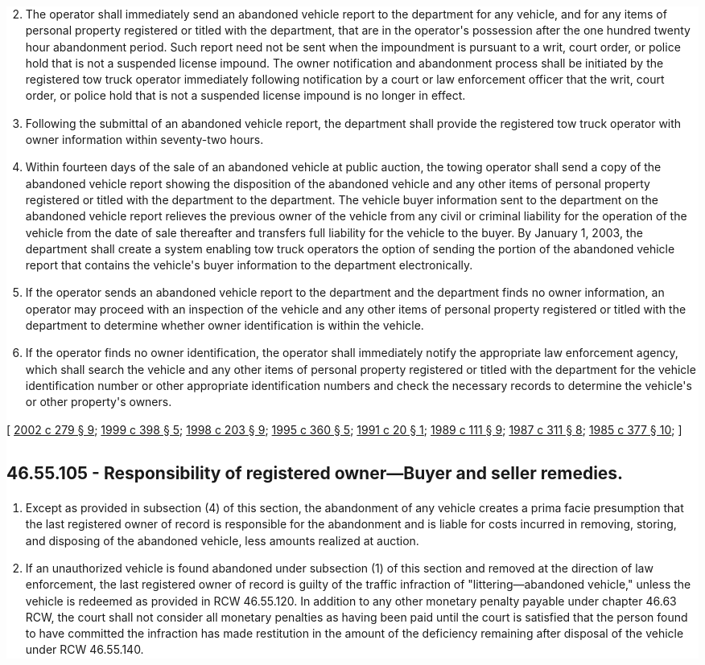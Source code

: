 2. The operator shall immediately send an abandoned vehicle report to the department for any vehicle, and for any items of personal property registered or titled with the department, that are in the operator's possession after the one hundred twenty hour abandonment period. Such report need not be sent when the impoundment is pursuant to a writ, court order, or police hold that is not a suspended license impound. The owner notification and abandonment process shall be initiated by the registered tow truck operator immediately following notification by a court or law enforcement officer that the writ, court order, or police hold that is not a suspended license impound is no longer in effect.

3. Following the submittal of an abandoned vehicle report, the department shall provide the registered tow truck operator with owner information within seventy-two hours.

4. Within fourteen days of the sale of an abandoned vehicle at public auction, the towing operator shall send a copy of the abandoned vehicle report showing the disposition of the abandoned vehicle and any other items of personal property registered or titled with the department to the department. The vehicle buyer information sent to the department on the abandoned vehicle report relieves the previous owner of the vehicle from any civil or criminal liability for the operation of the vehicle from the date of sale thereafter and transfers full liability for the vehicle to the buyer. By January 1, 2003, the department shall create a system enabling tow truck operators the option of sending the portion of the abandoned vehicle report that contains the vehicle's buyer information to the department electronically.

5. If the operator sends an abandoned vehicle report to the department and the department finds no owner information, an operator may proceed with an inspection of the vehicle and any other items of personal property registered or titled with the department to determine whether owner identification is within the vehicle.

6. If the operator finds no owner identification, the operator shall immediately notify the appropriate law enforcement agency, which shall search the vehicle and any other items of personal property registered or titled with the department for the vehicle identification number or other appropriate identification numbers and check the necessary records to determine the vehicle's or other property's owners.

\[ [2002 c 279 § 9](https://lawfilesext.leg.wa.gov/biennium/2001-02/Pdf/Bills/Session%20Laws/Senate/6748-S.SL.pdf?cite=2002%20c%20279%20§%209); [1999 c 398 § 5](https://lawfilesext.leg.wa.gov/biennium/1999-00/Pdf/Bills/Session%20Laws/Senate/5649.SL.pdf?cite=1999%20c%20398%20§%205); [1998 c 203 § 9](https://lawfilesext.leg.wa.gov/biennium/1997-98/Pdf/Bills/Session%20Laws/House/1221-S.SL.pdf?cite=1998%20c%20203%20§%209); [1995 c 360 § 5](https://lawfilesext.leg.wa.gov/biennium/1995-96/Pdf/Bills/Session%20Laws/House/1820-S.SL.pdf?cite=1995%20c%20360%20§%205); [1991 c 20 § 1](https://lawfilesext.leg.wa.gov/biennium/1991-92/Pdf/Bills/Session%20Laws/Senate/5276-S.SL.pdf?cite=1991%20c%2020%20§%201); [1989 c 111 § 9](https://leg.wa.gov/CodeReviser/documents/sessionlaw/1989c111.pdf?cite=1989%20c%20111%20§%209); [1987 c 311 § 8](https://leg.wa.gov/CodeReviser/documents/sessionlaw/1987c311.pdf?cite=1987%20c%20311%20§%208); [1985 c 377 § 10](https://leg.wa.gov/CodeReviser/documents/sessionlaw/1985c377.pdf?cite=1985%20c%20377%20§%2010); \]

## 46.55.105 - Responsibility of registered owner—Buyer and seller remedies.
1. Except as provided in subsection (4) of this section, the abandonment of any vehicle creates a prima facie presumption that the last registered owner of record is responsible for the abandonment and is liable for costs incurred in removing, storing, and disposing of the abandoned vehicle, less amounts realized at auction.

2. If an unauthorized vehicle is found abandoned under subsection (1) of this section and removed at the direction of law enforcement, the last registered owner of record is guilty of the traffic infraction of "littering—abandoned vehicle," unless the vehicle is redeemed as provided in RCW 46.55.120. In addition to any other monetary penalty payable under chapter 46.63 RCW, the court shall not consider all monetary penalties as having been paid until the court is satisfied that the person found to have committed the infraction has made restitution in the amount of the deficiency remaining after disposal of the vehicle under RCW 46.55.140.
